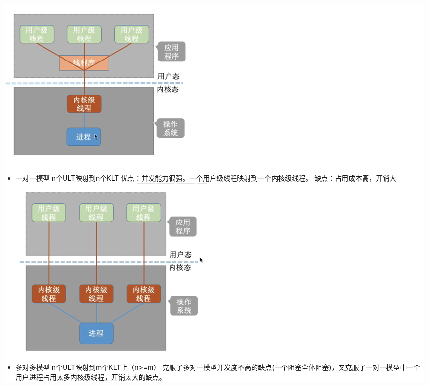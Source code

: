 ![多对一](多对一线程模型.png)
* 一对一模型
n个ULT映射到n个KLT
优点：并发能力很强。一个用户级线程映射到一个内核级线程。
缺点：占用成本高，开销大
![一对一](一对一线程模型.png)
* 多对多模型
n个ULT映射到m个KLT上（n>=m）
克服了多对一模型并发度不高的缺点(一个阻塞全体阻塞)，又克服了一对一模型中一个用户进程占用太多内核级线程，开销太大的缺点。